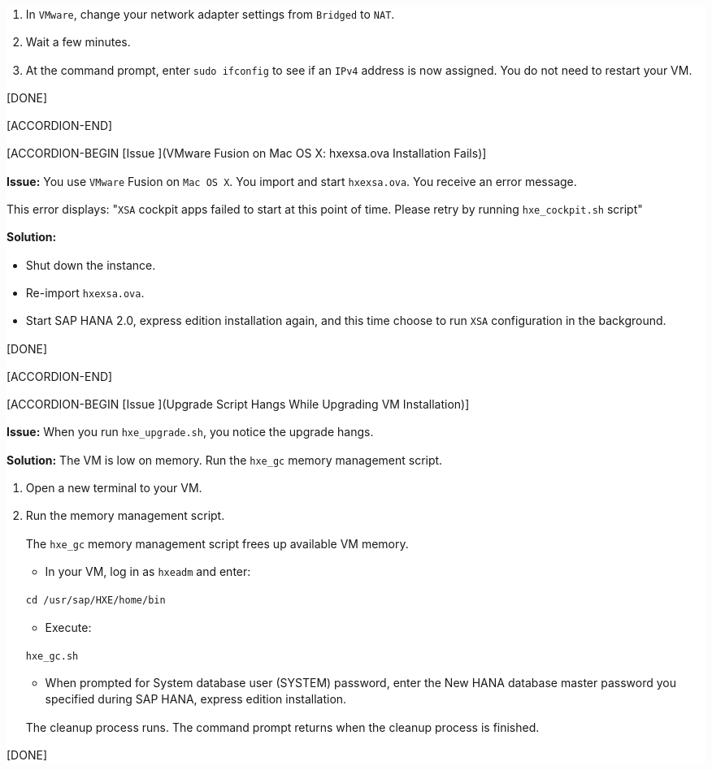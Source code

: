 1. In `VMware`, change your network adapter settings from `Bridged` to `NAT`.

2. Wait a few minutes.

3. At the command prompt, enter `sudo ifconfig` to see if an `IPv4` address is now assigned. You do not need to restart your VM.

[DONE]

[ACCORDION-END]

[ACCORDION-BEGIN [Issue &#151;](VMware Fusion on Mac OS X: hxexsa.ova Installation Fails)]

**Issue:** You use `VMware` Fusion on `Mac OS X`. You import and start `hxexsa.ova`. You receive an error message.

This error displays: "`XSA` cockpit apps failed to start at this point of time. Please retry by running `hxe_cockpit.sh` script"

**Solution:**

- Shut down the instance.

- Re-import `hxexsa.ova`.

- Start SAP HANA 2.0, express edition installation again, and this time choose to run `XSA` configuration in the background.

[DONE]

[ACCORDION-END]

[ACCORDION-BEGIN [Issue &#151;](Upgrade Script Hangs While Upgrading VM Installation)]

**Issue:** When you run `hxe_upgrade.sh`, you notice the upgrade hangs.

**Solution:** The VM is low on memory. Run the `hxe_gc` memory management script.

1. Open a new terminal to your VM.

2. Run the memory management script.

    The `hxe_gc` memory management script frees up available VM memory.

    - In your VM, log in as `hxeadm` and enter:

    ```
    cd /usr/sap/HXE/home/bin
    ```

    - Execute:

    ```
    hxe_gc.sh
    ```

    - When prompted for System database user (SYSTEM) password, enter the New HANA database master password you specified during SAP HANA, express edition installation.

    The cleanup process runs. The command prompt returns when the cleanup process is finished.

[DONE]
